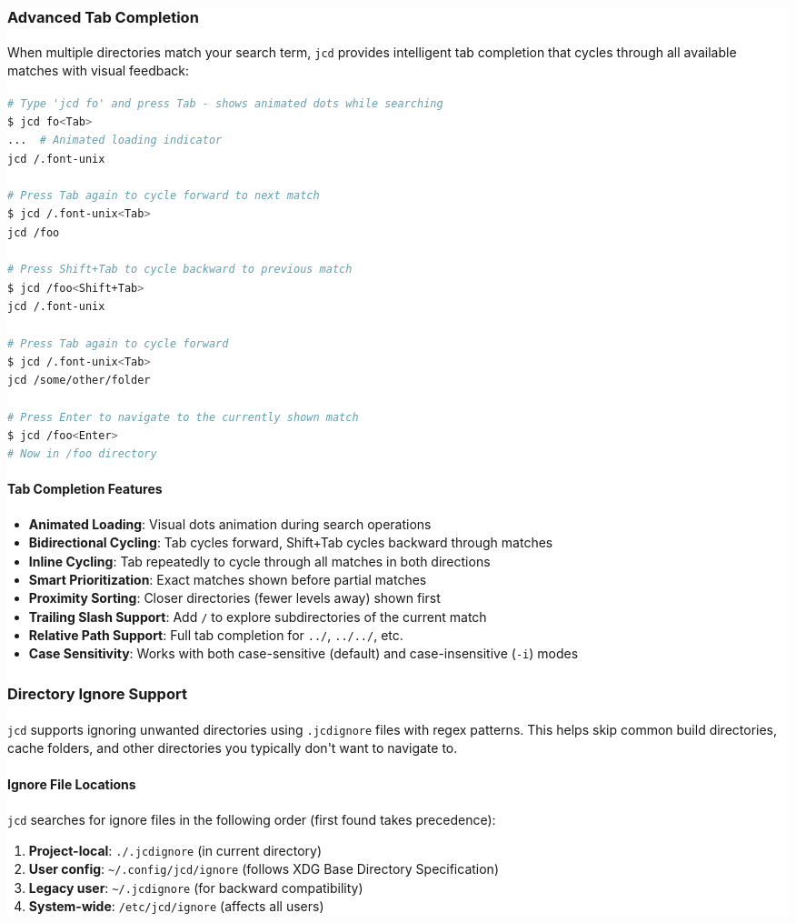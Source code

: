 
### Advanced Tab Completion

When multiple directories match your search term, `jcd` provides intelligent tab completion that cycles through all available matches with visual feedback:

```bash
# Type 'jcd fo' and press Tab - shows animated dots while searching
$ jcd fo<Tab>
...  # Animated loading indicator
jcd /.font-unix

# Press Tab again to cycle forward to next match
$ jcd /.font-unix<Tab>
jcd /foo

# Press Shift+Tab to cycle backward to previous match
$ jcd /foo<Shift+Tab>
jcd /.font-unix

# Press Tab again to cycle forward
$ jcd /.font-unix<Tab>
jcd /some/other/folder

# Press Enter to navigate to the currently shown match
$ jcd /foo<Enter>
# Now in /foo directory
```

#### Tab Completion Features

- **Animated Loading**: Visual dots animation during search operations
- **Bidirectional Cycling**: Tab cycles forward, Shift+Tab cycles backward through matches
- **Inline Cycling**: Tab repeatedly to cycle through all matches in both directions
- **Smart Prioritization**: Exact matches shown before partial matches
- **Proximity Sorting**: Closer directories (fewer levels away) shown first
- **Trailing Slash Support**: Add `/` to explore subdirectories of the current match
- **Relative Path Support**: Full tab completion for `../`, `../../`, etc.
- **Case Sensitivity**: Works with both case-sensitive (default) and case-insensitive (`-i`) modes


### Directory Ignore Support

`jcd` supports ignoring unwanted directories using `.jcdignore` files with regex patterns. This helps skip common build directories, cache folders, and other directories you typically don't want to navigate to.

#### Ignore File Locations

`jcd` searches for ignore files in the following order (first found takes precedence):

1. **Project-local**: `./.jcdignore` (in current directory)
2. **User config**: `~/.config/jcd/ignore` (follows XDG Base Directory Specification)
3. **Legacy user**: `~/.jcdignore` (for backward compatibility)
4. **System-wide**: `/etc/jcd/ignore` (affects all users)

